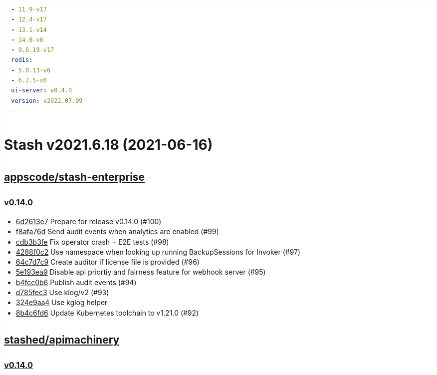 ```yaml
  - 11.9-v17
  - 12.4-v17
  - 13.1-v14
  - 14.0-v6
  - 9.6.19-v17
  redis:
  - 5.0.13-v6
  - 6.2.5-v6
  ui-server: v0.4.0
  version: v2022.07.09
---
```


# Stash v2021.6.18 (2021-06-16)


## [appscode/stash-enterprise](https://github.com/appscode/stash-enterprise)

### [v0.14.0](https://github.com/appscode/stash-enterprise/releases/tag/v0.14.0)

- [6d2613e7](https://github.com/appscode/stash-enterprise/commit/6d2613e7) Prepare for release v0.14.0 (#100)
- [f8afa76d](https://github.com/appscode/stash-enterprise/commit/f8afa76d) Send audit events when analytics are enabled (#99)
- [cdb3b3fe](https://github.com/appscode/stash-enterprise/commit/cdb3b3fe) Fix operator crash + E2E tests (#98)
- [4288f0c2](https://github.com/appscode/stash-enterprise/commit/4288f0c2) Use namespace when looking up running BackupSessions for Invoker (#97)
- [64c7d7c9](https://github.com/appscode/stash-enterprise/commit/64c7d7c9) Create auditor if license file is provided (#96)
- [5e193ea9](https://github.com/appscode/stash-enterprise/commit/5e193ea9) Disable api priortiy and fairness feature for webhook server (#95)
- [b4fcc0b6](https://github.com/appscode/stash-enterprise/commit/b4fcc0b6) Publish audit events (#94)
- [d785fec3](https://github.com/appscode/stash-enterprise/commit/d785fec3) Use klog/v2 (#93)
- [324e9aa4](https://github.com/appscode/stash-enterprise/commit/324e9aa4) Use kglog helper
- [8b4c6fd6](https://github.com/appscode/stash-enterprise/commit/8b4c6fd6) Update Kubernetes toolchain to v1.21.0 (#92)



## [stashed/apimachinery](https://github.com/stashed/apimachinery)

### [v0.14.0](https://github.com/stashed/apimachinery/releases/tag/v0.14.0)
